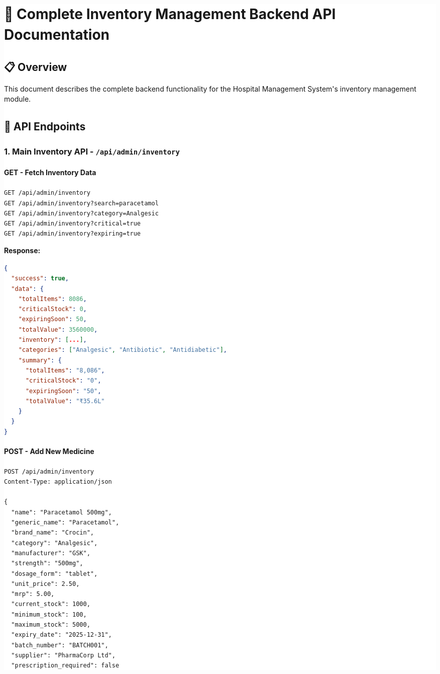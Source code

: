 # 🏥 Complete Inventory Management Backend API Documentation

## 📋 Overview
This document describes the complete backend functionality for the Hospital Management System's inventory management module.

## 🚀 API Endpoints

### 1. **Main Inventory API** - `/api/admin/inventory`

#### **GET** - Fetch Inventory Data
```http
GET /api/admin/inventory
GET /api/admin/inventory?search=paracetamol
GET /api/admin/inventory?category=Analgesic
GET /api/admin/inventory?critical=true
GET /api/admin/inventory?expiring=true
```

**Response:**
```json
{
  "success": true,
  "data": {
    "totalItems": 8086,
    "criticalStock": 0,
    "expiringSoon": 50,
    "totalValue": 3560000,
    "inventory": [...],
    "categories": ["Analgesic", "Antibiotic", "Antidiabetic"],
    "summary": {
      "totalItems": "8,086",
      "criticalStock": "0",
      "expiringSoon": "50",
      "totalValue": "₹35.6L"
    }
  }
}
```

#### **POST** - Add New Medicine
```http
POST /api/admin/inventory
Content-Type: application/json

{
  "name": "Paracetamol 500mg",
  "generic_name": "Paracetamol",
  "brand_name": "Crocin",
  "category": "Analgesic",
  "manufacturer": "GSK",
  "strength": "500mg",
  "dosage_form": "tablet",
  "unit_price": 2.50,
  "mrp": 5.00,
  "current_stock": 1000,
  "minimum_stock": 100,
  "maximum_stock": 5000,
  "expiry_date": "2025-12-31",
  "batch_number": "BATCH001",
  "supplier": "PharmaCorp Ltd",
  "prescription_required": false
```
